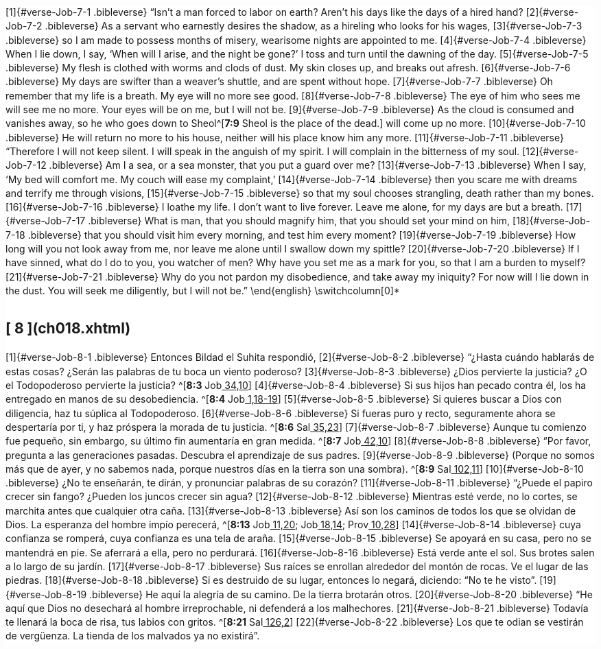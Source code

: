 [1]{#verse-Job-7-1 .bibleverse} “Isn’t a man forced to labor on earth? Aren’t his days like the days of a hired hand? [2]{#verse-Job-7-2 .bibleverse} As a servant who earnestly desires the shadow, as a hireling who looks for his wages, [3]{#verse-Job-7-3 .bibleverse} so I am made to possess months of misery, wearisome nights are appointed to me. [4]{#verse-Job-7-4 .bibleverse} When I lie down, I say, ‘When will I arise, and the night be gone?’ I toss and turn until the dawning of the day. [5]{#verse-Job-7-5 .bibleverse} My flesh is clothed with worms and clods of dust. My skin closes up, and breaks out afresh. [6]{#verse-Job-7-6 .bibleverse} My days are swifter than a weaver’s shuttle, and are spent without hope. [7]{#verse-Job-7-7 .bibleverse} Oh remember that my life is a breath. My eye will no more see good. [8]{#verse-Job-7-8 .bibleverse} The eye of him who sees me will see me no more. Your eyes will be on me, but I will not be. [9]{#verse-Job-7-9 .bibleverse} As the cloud is consumed and vanishes away, so he who goes down to Sheol^[**7:9** Sheol is the place of the dead.] will come up no more. [10]{#verse-Job-7-10 .bibleverse} He will return no more to his house, neither will his place know him any more. [11]{#verse-Job-7-11 .bibleverse} “Therefore I will not keep silent. I will speak in the anguish of my spirit. I will complain in the bitterness of my soul. [12]{#verse-Job-7-12 .bibleverse} Am I a sea, or a sea monster, that you put a guard over me? [13]{#verse-Job-7-13 .bibleverse} When I say, ‘My bed will comfort me. My couch will ease my complaint,’ [14]{#verse-Job-7-14 .bibleverse} then you scare me with dreams and terrify me through visions, [15]{#verse-Job-7-15 .bibleverse} so that my soul chooses strangling, death rather than my bones. [16]{#verse-Job-7-16 .bibleverse} I loathe my life. I don’t want to live forever. Leave me alone, for my days are but a breath. [17]{#verse-Job-7-17 .bibleverse} What is man, that you should magnify him, that you should set your mind on him, [18]{#verse-Job-7-18 .bibleverse} that you should visit him every morning, and test him every moment? [19]{#verse-Job-7-19 .bibleverse} How long will you not look away from me, nor leave me alone until I swallow down my spittle? [20]{#verse-Job-7-20 .bibleverse} If I have sinned, what do I do to you, you watcher of men? Why have you set me as a mark for you, so that I am a burden to myself? [21]{#verse-Job-7-21 .bibleverse} Why do you not pardon my disobedience, and take away my iniquity? For now will I lie down in the dust. You will seek me diligently, but I will not be.”
\end{english}
\switchcolumn[0]*

<h2 class="chaptertitle">[&nbsp;8&nbsp;](ch018.xhtml)<span><span id="chapter-Job-8"></span></span></h2>

[1]{#verse-Job-8-1 .bibleverse} Entonces Bildad el Suhita respondió, [2]{#verse-Job-8-2 .bibleverse} “¿Hasta cuándo hablarás de estas cosas? ¿Serán las palabras de tu boca un viento poderoso? [3]{#verse-Job-8-3 .bibleverse} ¿Dios pervierte la justicia? ¿O el Todopoderoso pervierte la justicia? ^[**8:3** Job[ 34,10](ch046.xhtml#verse-1-Corintios-34-10)] [4]{#verse-Job-8-4 .bibleverse} Si sus hijos han pecado contra él, los ha entregado en manos de su desobediencia. ^[**8:4** Job[ 1,18-19](ch046.xhtml#verse-1-Corintios-1-18)] [5]{#verse-Job-8-5 .bibleverse} Si quieres buscar a Dios con diligencia, haz tu súplica al Todopoderoso. [6]{#verse-Job-8-6 .bibleverse} Si fueras puro y recto, seguramente ahora se despertaría por ti, y haz próspera la morada de tu justicia. ^[**8:6** Sal[ 35,23](ch046.xhtml#verse-1-Corintios-35-23)] [7]{#verse-Job-8-7 .bibleverse} Aunque tu comienzo fue pequeño, sin embargo, su último fin aumentaría en gran medida. ^[**8:7** Job[ 42,10](ch046.xhtml#verse-1-Corintios-42-10)]
[8]{#verse-Job-8-8 .bibleverse} “Por favor, pregunta a las generaciones pasadas. Descubra el aprendizaje de sus padres. [9]{#verse-Job-8-9 .bibleverse} (Porque no somos más que de ayer, y no sabemos nada, porque nuestros días en la tierra son una sombra). ^[**8:9** Sal[ 102,11](ch046.xhtml#verse-1-Corintios-102-11)] [10]{#verse-Job-8-10 .bibleverse} ¿No te enseñarán, te dirán, y pronunciar palabras de su corazón? [11]{#verse-Job-8-11 .bibleverse} “¿Puede el papiro crecer sin fango? ¿Pueden los juncos crecer sin agua? [12]{#verse-Job-8-12 .bibleverse} Mientras esté verde, no lo cortes, se marchita antes que cualquier otra caña. [13]{#verse-Job-8-13 .bibleverse} Así son los caminos de todos los que se olvidan de Dios. La esperanza del hombre impío perecerá, ^[**8:13** Job[ 11,20](ch046.xhtml#verse-1-Corintios-11-20); Job[ 18,14](ch046.xhtml#verse-1-Corintios-18-14); Prov[ 10,28](ch046.xhtml#verse-1-Corintios-10-28)] [14]{#verse-Job-8-14 .bibleverse} cuya confianza se romperá, cuya confianza es una tela de araña. [15]{#verse-Job-8-15 .bibleverse} Se apoyará en su casa, pero no se mantendrá en pie. Se aferrará a ella, pero no perdurará. [16]{#verse-Job-8-16 .bibleverse} Está verde ante el sol. Sus brotes salen a lo largo de su jardín. [17]{#verse-Job-8-17 .bibleverse} Sus raíces se enrollan alrededor del montón de rocas. Ve el lugar de las piedras. [18]{#verse-Job-8-18 .bibleverse} Si es destruido de su lugar, entonces lo negará, diciendo: “No te he visto”. [19]{#verse-Job-8-19 .bibleverse} He aquí la alegría de su camino. De la tierra brotarán otros.
[20]{#verse-Job-8-20 .bibleverse} “He aquí que Dios no desechará al hombre irreprochable, ni defenderá a los malhechores. [21]{#verse-Job-8-21 .bibleverse} Todavía te llenará la boca de risa, tus labios con gritos. ^[**8:21** Sal[ 126,2](ch046.xhtml#verse-1-Corintios-126-2)] [22]{#verse-Job-8-22 .bibleverse} Los que te odian se vestirán de vergüenza. La tienda de los malvados ya no existirá”.